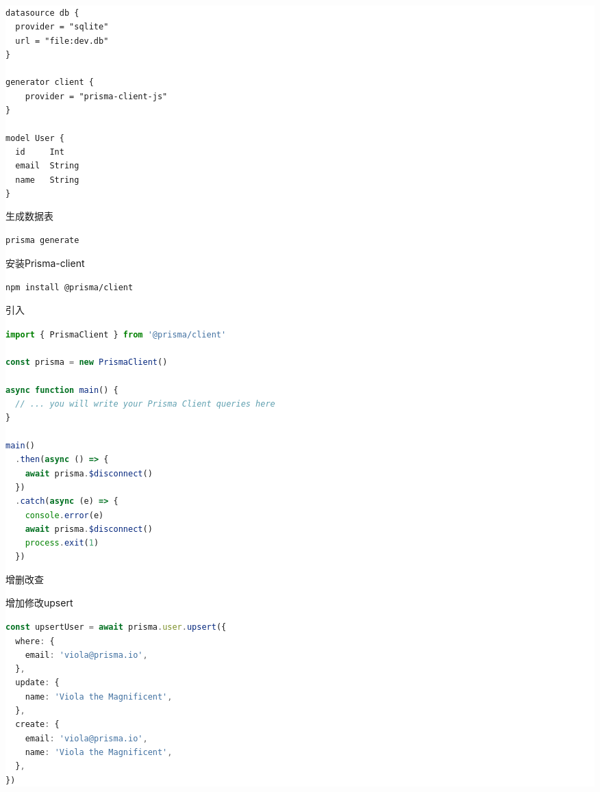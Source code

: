 ```prisma
datasource db {
  provider = "sqlite"
  url = "file:dev.db"
}

generator client {
	provider = "prisma-client-js"
}

model User {
  id     Int
  email  String
  name   String
}
```

生成数据表

```shell
prisma generate
```

安装Prisma-client

```shell
npm install @prisma/client
```

引入

```javascript
import { PrismaClient } from '@prisma/client'

const prisma = new PrismaClient()

async function main() {
  // ... you will write your Prisma Client queries here
}

main()
  .then(async () => {
    await prisma.$disconnect()
  })
  .catch(async (e) => {
    console.error(e)
    await prisma.$disconnect()
    process.exit(1)
  })
```

增删改查

增加修改upsert

```typescript
const upsertUser = await prisma.user.upsert({
  where: {
    email: 'viola@prisma.io',
  },
  update: {
    name: 'Viola the Magnificent',
  },
  create: {
    email: 'viola@prisma.io',
    name: 'Viola the Magnificent',
  },
})
```
